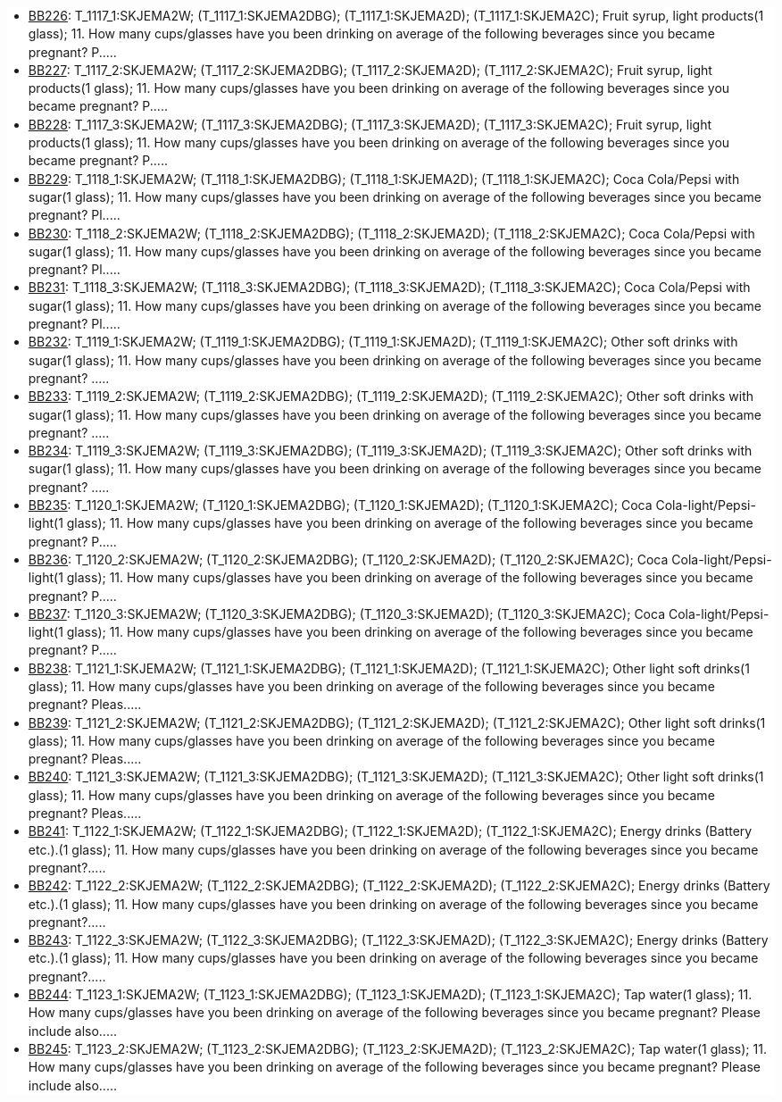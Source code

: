 - [BB226](PDB315_Skjema2CDW_v12.md#BB226): T_1117_1:SKJEMA2W; (T_1117_1:SKJEMA2DBG); (T_1117_1:SKJEMA2D); (T_1117_1:SKJEMA2C); Fruit syrup, light products(1 glass); 11. How many cups/glasses have you been drinking on average of the following beverages since you became pregnant? P.....
- [BB227](PDB315_Skjema2CDW_v12.md#BB227): T_1117_2:SKJEMA2W; (T_1117_2:SKJEMA2DBG); (T_1117_2:SKJEMA2D); (T_1117_2:SKJEMA2C); Fruit syrup, light products(1 glass); 11. How many cups/glasses have you been drinking on average of the following beverages since you became pregnant? P.....
- [BB228](PDB315_Skjema2CDW_v12.md#BB228): T_1117_3:SKJEMA2W; (T_1117_3:SKJEMA2DBG); (T_1117_3:SKJEMA2D); (T_1117_3:SKJEMA2C); Fruit syrup, light products(1 glass); 11. How many cups/glasses have you been drinking on average of the following beverages since you became pregnant? P.....
- [BB229](PDB315_Skjema2CDW_v12.md#BB229): T_1118_1:SKJEMA2W; (T_1118_1:SKJEMA2DBG); (T_1118_1:SKJEMA2D); (T_1118_1:SKJEMA2C); Coca Cola/Pepsi with sugar(1 glass); 11. How many cups/glasses have you been drinking on average of the following beverages since you became pregnant? Pl.....
- [BB230](PDB315_Skjema2CDW_v12.md#BB230): T_1118_2:SKJEMA2W; (T_1118_2:SKJEMA2DBG); (T_1118_2:SKJEMA2D); (T_1118_2:SKJEMA2C); Coca Cola/Pepsi with sugar(1 glass); 11. How many cups/glasses have you been drinking on average of the following beverages since you became pregnant? Pl.....
- [BB231](PDB315_Skjema2CDW_v12.md#BB231): T_1118_3:SKJEMA2W; (T_1118_3:SKJEMA2DBG); (T_1118_3:SKJEMA2D); (T_1118_3:SKJEMA2C); Coca Cola/Pepsi with sugar(1 glass); 11. How many cups/glasses have you been drinking on average of the following beverages since you became pregnant? Pl.....
- [BB232](PDB315_Skjema2CDW_v12.md#BB232): T_1119_1:SKJEMA2W; (T_1119_1:SKJEMA2DBG); (T_1119_1:SKJEMA2D); (T_1119_1:SKJEMA2C); Other soft drinks with sugar(1 glass); 11. How many cups/glasses have you been drinking on average of the following beverages since you became pregnant? .....
- [BB233](PDB315_Skjema2CDW_v12.md#BB233): T_1119_2:SKJEMA2W; (T_1119_2:SKJEMA2DBG); (T_1119_2:SKJEMA2D); (T_1119_2:SKJEMA2C); Other soft drinks with sugar(1 glass); 11. How many cups/glasses have you been drinking on average of the following beverages since you became pregnant? .....
- [BB234](PDB315_Skjema2CDW_v12.md#BB234): T_1119_3:SKJEMA2W; (T_1119_3:SKJEMA2DBG); (T_1119_3:SKJEMA2D); (T_1119_3:SKJEMA2C); Other soft drinks with sugar(1 glass); 11. How many cups/glasses have you been drinking on average of the following beverages since you became pregnant? .....
- [BB235](PDB315_Skjema2CDW_v12.md#BB235): T_1120_1:SKJEMA2W; (T_1120_1:SKJEMA2DBG); (T_1120_1:SKJEMA2D); (T_1120_1:SKJEMA2C); Coca Cola-light/Pepsi-light(1 glass); 11. How many cups/glasses have you been drinking on average of the following beverages since you became pregnant? P.....
- [BB236](PDB315_Skjema2CDW_v12.md#BB236): T_1120_2:SKJEMA2W; (T_1120_2:SKJEMA2DBG); (T_1120_2:SKJEMA2D); (T_1120_2:SKJEMA2C); Coca Cola-light/Pepsi-light(1 glass); 11. How many cups/glasses have you been drinking on average of the following beverages since you became pregnant? P.....
- [BB237](PDB315_Skjema2CDW_v12.md#BB237): T_1120_3:SKJEMA2W; (T_1120_3:SKJEMA2DBG); (T_1120_3:SKJEMA2D); (T_1120_3:SKJEMA2C); Coca Cola-light/Pepsi-light(1 glass); 11. How many cups/glasses have you been drinking on average of the following beverages since you became pregnant? P.....
- [BB238](PDB315_Skjema2CDW_v12.md#BB238): T_1121_1:SKJEMA2W; (T_1121_1:SKJEMA2DBG); (T_1121_1:SKJEMA2D); (T_1121_1:SKJEMA2C); Other light soft drinks(1 glass); 11. How many cups/glasses have you been drinking on average of the following beverages since you became pregnant? Pleas.....
- [BB239](PDB315_Skjema2CDW_v12.md#BB239): T_1121_2:SKJEMA2W; (T_1121_2:SKJEMA2DBG); (T_1121_2:SKJEMA2D); (T_1121_2:SKJEMA2C); Other light soft drinks(1 glass); 11. How many cups/glasses have you been drinking on average of the following beverages since you became pregnant? Pleas.....
- [BB240](PDB315_Skjema2CDW_v12.md#BB240): T_1121_3:SKJEMA2W; (T_1121_3:SKJEMA2DBG); (T_1121_3:SKJEMA2D); (T_1121_3:SKJEMA2C); Other light soft drinks(1 glass); 11. How many cups/glasses have you been drinking on average of the following beverages since you became pregnant? Pleas.....
- [BB241](PDB315_Skjema2CDW_v12.md#BB241): T_1122_1:SKJEMA2W; (T_1122_1:SKJEMA2DBG); (T_1122_1:SKJEMA2D); (T_1122_1:SKJEMA2C); Energy drinks (Battery etc.).(1 glass); 11. How many cups/glasses have you been drinking on average of the following beverages since you became pregnant?.....
- [BB242](PDB315_Skjema2CDW_v12.md#BB242): T_1122_2:SKJEMA2W; (T_1122_2:SKJEMA2DBG); (T_1122_2:SKJEMA2D); (T_1122_2:SKJEMA2C); Energy drinks (Battery etc.).(1 glass); 11. How many cups/glasses have you been drinking on average of the following beverages since you became pregnant?.....
- [BB243](PDB315_Skjema2CDW_v12.md#BB243): T_1122_3:SKJEMA2W; (T_1122_3:SKJEMA2DBG); (T_1122_3:SKJEMA2D); (T_1122_3:SKJEMA2C); Energy drinks (Battery etc.).(1 glass); 11. How many cups/glasses have you been drinking on average of the following beverages since you became pregnant?.....
- [BB244](PDB315_Skjema2CDW_v12.md#BB244): T_1123_1:SKJEMA2W; (T_1123_1:SKJEMA2DBG); (T_1123_1:SKJEMA2D); (T_1123_1:SKJEMA2C); Tap water(1 glass); 11. How many cups/glasses have you been drinking on average of the following beverages since you became pregnant? Please include also.....
- [BB245](PDB315_Skjema2CDW_v12.md#BB245): T_1123_2:SKJEMA2W; (T_1123_2:SKJEMA2DBG); (T_1123_2:SKJEMA2D); (T_1123_2:SKJEMA2C); Tap water(1 glass); 11. How many cups/glasses have you been drinking on average of the following beverages since you became pregnant? Please include also.....